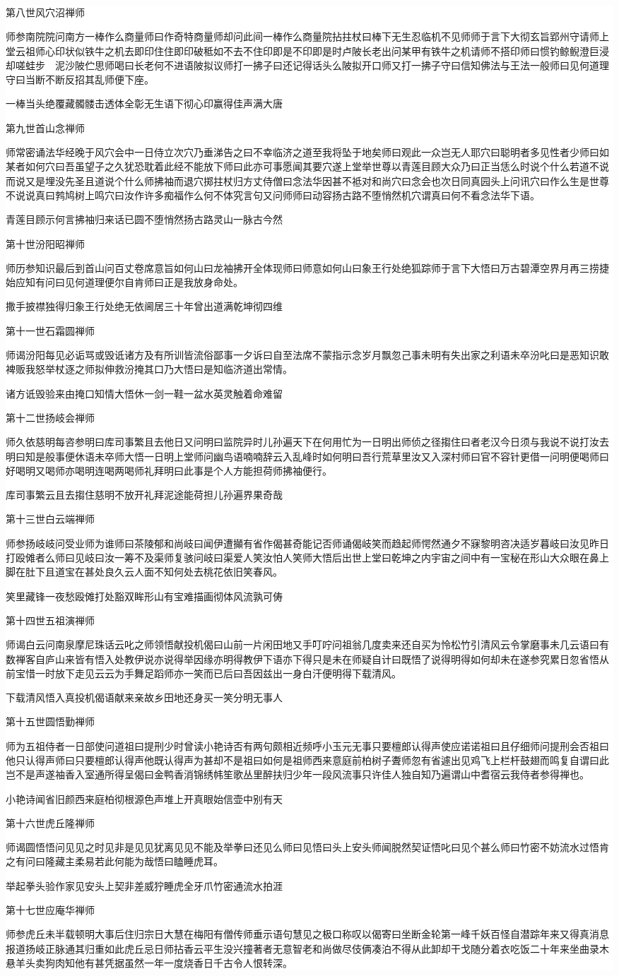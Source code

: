 第八世风穴沼禅师  

师参南院院问南方一棒作么商量师曰作奇特商量师却问此间一棒作么商量院拈拄杖曰棒下无生忍临机不见师师于言下大彻玄旨郢州守请师上堂云祖师心印状似铁牛之机去即印住住即印破秪如不去不住印即是不印即是时卢陂长老出问某甲有铁牛之机请师不搭印师曰惯钓鲸鲵澄巨浸却嗟蛙步　泥沙陂伫思师喝曰长老何不进语陂拟议师打一拂子曰还记得话头么陂拟开口师又打一拂子守曰信知佛法与王法一般师曰见何道理守曰当断不断反招其乱师便下座。  

一棒当头绝覆藏髑髅击透体全彰无生语下彻心印赢得佳声满大唐  

第九世首山念禅师  

师常密诵法华经晚于风穴会中一日侍立次穴乃垂涕告之曰不幸临济之道至我将坠于地矣师曰观此一众岂无人耶穴曰聪明者多见性者少师曰如某者如何穴曰吾虽望子之久犹恐耽着此经不能放下师曰此亦可事愿闻其要穴遂上堂举世尊以青莲目顾大众乃曰正当恁么时说个什么若道不说而说又是埋没先圣且道说个什么师拂袖而退穴掷拄杖归方丈侍僧曰念法华因甚不袛对和尚穴曰念会也次日同真园头上问讯穴曰作么生是世尊不说说真曰鹁鸠树上鸣穴曰汝作许多痴福作么何不体究言句又问师师曰动容扬古路不堕悄然机穴谓真曰何不看念法华下语。  

青莲目顾示何言拂袖归来话已圆不堕悄然扬古路灵山一脉古今然  

第十世汾阳昭禅师  

师历参知识最后到首山问百丈卷席意旨如何山曰龙袖拂开全体现师曰师意如何山曰象王行处绝狐踪师于言下大悟曰万古碧潭空界月再三捞捷始应知有问曰见何道理便尔自肯师曰正是我放身命处。  

撒手披襟独得归象王行处绝无依阃居三十年曾出道满乾坤彻四维  

第十一世石霜圆禅师  

师谒汾阳每见必诟骂或毁诋诸方及有所训皆流俗鄙事一夕诉曰自至法席不蒙指示念岁月飘忽己事未明有失出家之利语未卒汾叱曰是恶知识敢裨贩我怒举杖逐之师拟伸救汾掩其口乃大悟曰是知临济道出常情。  

诸方诋毁验来由掩口知情大悟休一剑一鞋一盆水英灵触着命难留  

第十二世扬岐会禅师  

师久依慈明每咨参明曰库司事繁且去他日又问明曰监院异时儿孙遍天下在何用忙为一日明出师侦之径搊住曰者老汉今日须与我说不说打汝去明曰知是般事便休语未卒师大悟一日明上堂师问幽鸟语喃喃辞云入乱峰时如何明曰吾行荒草里汝又入深村师曰官不容针更借一问明便喝师曰好喝明又喝师亦喝明连喝两喝师礼拜明曰此事是个人方能担荷师拂袖便行。  

库司事繁云且去搊住慈明不放开礼拜泥途能荷担儿孙遍界果奇哉  

第十三世白云端禅师  

师参扬岐岐问受业师为谁师曰茶陵郁和尚岐曰闻伊遭攧有省作偈甚奇能记否师诵偈岐笑而趋起师愕然通夕不寐黎明咨决适岁暮岐曰汝见昨日打殴傩者么师曰见岐曰汝一筹不及渠师复骇问岐曰渠爱人笑汝怕人笑师大悟后出世上堂曰乾坤之内宇宙之间中有一宝秘在形山大众眼在鼻上脚在肚下且道宝在甚处良久云人面不知何处去桃花依旧笑春风。  

笑里藏锋一夜愁殴傩打处豁双眸形山有宝难描画彻体风流孰可俦  

第十四世五祖演禅师  

师谒白云问南泉摩尼珠话云叱之师领悟献投机偈曰山前一片闲田地又手叮咛问祖翁几度卖来还自买为怜松竹引清风云令掌磨事未几云语曰有数禅客自庐山来皆有悟入处教伊说亦说得举因缘亦明得教伊下语亦下得只是未在师疑自计曰既悟了说得明得如何却未在遂参究累日忽省悟从前宝惜一时放下走见云云为手舞足蹈师亦一笑而已后曰吾因兹出一身白汗便明得下载清风。  

下载清风悟入真投机偈语献来亲故乡田地还身买一笑分明无事人  

第十五世圆悟勤禅师  

师为五祖侍者一日部使问道祖曰提刑少时曾读小艳诗否有两句颇相近频呼小玉元无事只要檀郎认得声使应诺诺祖曰且仔细师问提刑会否祖曰他只认得声师曰只要檀郎认得声他既认得声为甚却不是祖曰如何是祖师西来意庭前柏树子聻师忽有省遽出见鸡飞上栏杆鼓翅而鸣复自谓曰此岂不是声遂袖香入室通所得呈偈曰金鸭香消锦绣帏笙歌丛里醉扶归少年一段风流事只许佳人独自知乃遍谓山中耆宿云我侍者参得禅也。  

小艳诗闻省旧颜西来庭柏彻根源色声堆上开真眼始信壶中别有天  

第十六世虎丘隆禅师  

师谒圆悟悟问见见之时见非是见见犹离见见不能及举拳曰还见么师曰见悟曰头上安头师闻脱然契证悟叱曰见个甚么师曰竹密不妨流水过悟肯之有问曰隆藏主柔易若此何能为哉悟曰瞌睡虎耳。  

举起拳头验作家见安头上契非差威狞睡虎全牙爪竹密通流水拍涯  

第十七世应庵华禅师  

师参虎丘未半载顿明大事后住归宗日大慧在梅阳有僧传师垂示语句慧见之极口称叹以偈寄曰坐断金轮第一峰千妖百怪自潜踪年来又得真消息报道扬岐正脉通其归重如此虎丘忌日师拈香云平生没兴撞著者无意智老和尚做尽伎俩凑泊不得从此卸却干戈随分着衣吃饭二十年来坐曲录木悬羊头卖狗肉知他有甚凭据虽然一年一度烧香日千古令人恨转深。  
